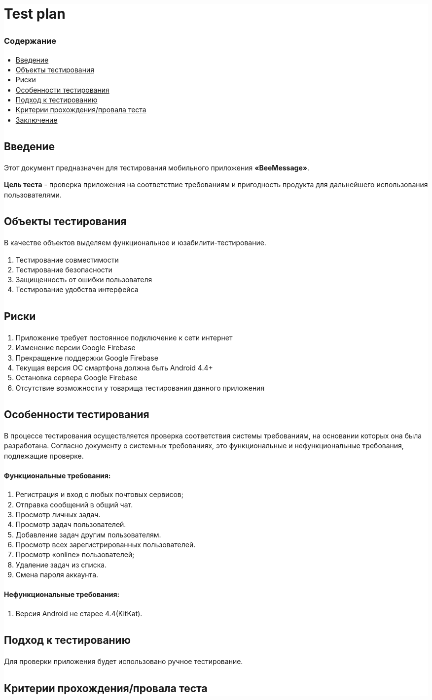 # **Test plan**
### **Содержание**
- [Введение](https://github.com/PcheLL/BeeMessage/new/master/Document#введение)
- [Объекты тестирования](https://github.com/PcheLL/BeeMessage/new/master/Document#объекты-тестирования)
- [Риски](https://github.com/PcheLL/BeeMessage/new/master/Document#риски)
- [Особенности тестирования](https://github.com/PcheLL/BeeMessage/new/master/Document#особенности-тестирования)
- [Подход к тестированию](https://github.com/PcheLL/BeeMessage/new/master/Document#подход-к-тестированию)
- [Критерии прохождения/провала теста](https://github.com/PcheLL/BeeMessage/new/master/Document#критерии-прохожденияпровала-теста)
- [Заключение](https://github.com/PcheLL/BeeMessage/new/master/Document#заключение)

## **Введение**
Этот документ предназначен для тестирования мобильного приложения **«BeeMessage»**.

**Цель теста** - проверка приложения на соответствие требованиям и пригодность продукта для дальнейшего использования пользователями.

## **Объекты тестирования**
В качестве объектов выделяем функциональное и юзабилити-тестирование. 
1. Тестирование совместимости
2. Тестирование безопасности
3. Защищенность от ошибки пользователя
4. Тестирование удобства интерфейса
## **Риски**
1. Приложение требует постоянное подключение к сети интернет
2. Изменение версии Google Firebase
3. Прекращение поддержки Google Firebase
4. Текущая версия ОС смартфона должна быть Android 4.4+
5. Остановка сервера Google Firebase
6. Отсутствие возможности у товарища тестирования данного приложения
## **Особенности тестирования**
В процессе тестирования осуществляется проверка соответствия системы требованиям, на основании которых она была разработана.
Согласно [документу](https://github.com/PcheLL/BeeMessage/blob/master/Document/Requirements%20Document.md) о системных требованиях, это функциональные и нефункциональные требования, подлежащие проверке.
#### **Функциональные требования:**
1. Регистрация и вход с любых почтовых сервисов;
2. Отправка сообщений в общий чат.
3. Просмотр личных задач.
4. Просмотр задач пользователей.
5. Добавление задач другим пользователям.
6. Просмотр всех зарегистрированных пользователей.
7. Просмотр «online» пользователей;
8. Удаление задач из списка.
9. Смена пароля аккаунта.
#### **Нефункциональные требования:**
1. Версия Android не старее 4.4(KitKat).
## **Подход к тестированию**
Для проверки приложения будет использовано ручное тестирование.
## **Критерии прохождения/провала теста**
